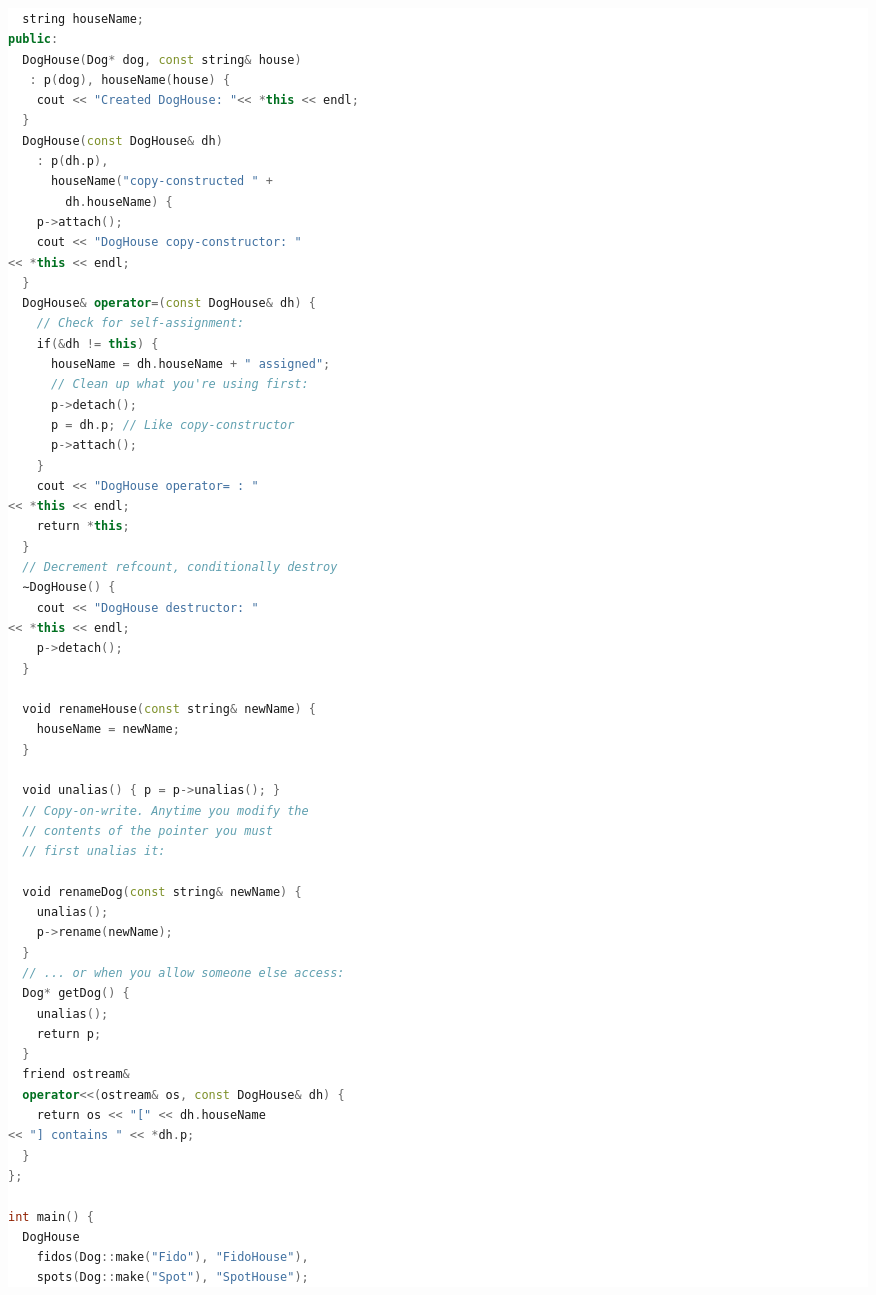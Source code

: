 ```cpp
  string houseName;
public:
  DogHouse(Dog* dog, const string& house)
   : p(dog), houseName(house) {
    cout << "Created DogHouse: "<< *this << endl;
  }
  DogHouse(const DogHouse& dh)
    : p(dh.p),
      houseName("copy-constructed " +
        dh.houseName) {
    p->attach();
    cout << "DogHouse copy-constructor: "
<< *this << endl;
  }
  DogHouse& operator=(const DogHouse& dh) {
    // Check for self-assignment:
    if(&dh != this) {
      houseName = dh.houseName + " assigned";
      // Clean up what you're using first:
      p->detach();
      p = dh.p; // Like copy-constructor
      p->attach();
    }
    cout << "DogHouse operator= : "
<< *this << endl;
    return *this;
  }
  // Decrement refcount, conditionally destroy
  ∼DogHouse() {
    cout << "DogHouse destructor: "
<< *this << endl;
    p->detach();
  }

  void renameHouse(const string& newName) {
    houseName = newName;
  }

  void unalias() { p = p->unalias(); }
  // Copy-on-write. Anytime you modify the
  // contents of the pointer you must
  // first unalias it:

  void renameDog(const string& newName) {
    unalias();
    p->rename(newName);
  }
  // ... or when you allow someone else access:
  Dog* getDog() {
    unalias();
    return p;
  }
  friend ostream&
  operator<<(ostream& os, const DogHouse& dh) {
    return os << "[" << dh.houseName
<< "] contains " << *dh.p;
  }
};

int main() {
  DogHouse
    fidos(Dog::make("Fido"), "FidoHouse"),
    spots(Dog::make("Spot"), "SpotHouse");
```